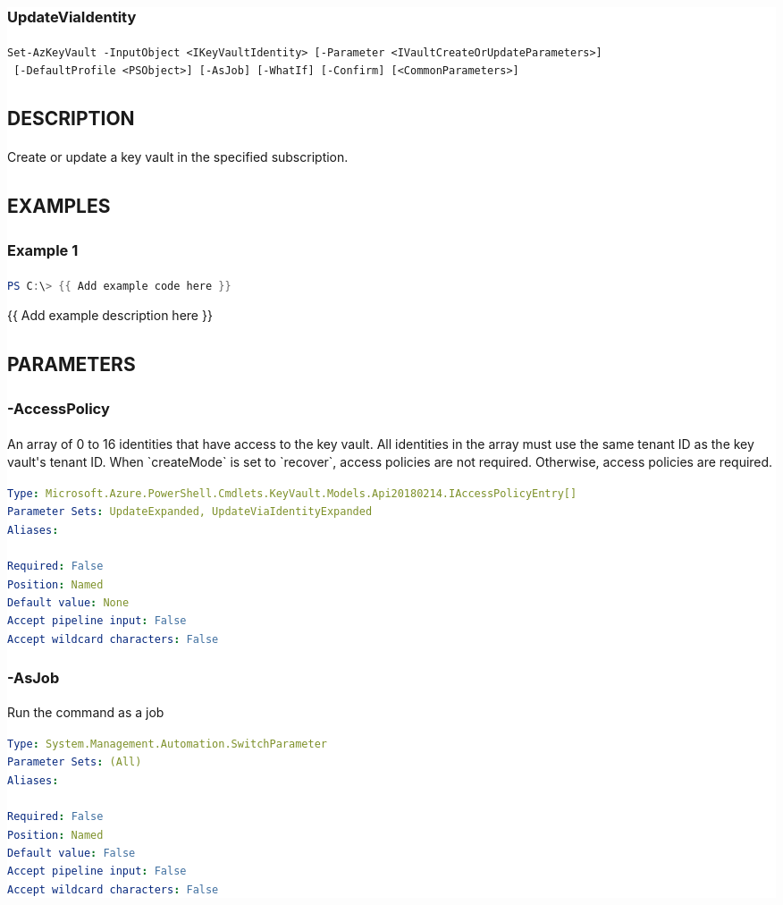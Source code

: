 ### UpdateViaIdentity
```
Set-AzKeyVault -InputObject <IKeyVaultIdentity> [-Parameter <IVaultCreateOrUpdateParameters>]
 [-DefaultProfile <PSObject>] [-AsJob] [-WhatIf] [-Confirm] [<CommonParameters>]
```

## DESCRIPTION
Create or update a key vault in the specified subscription.

## EXAMPLES

### Example 1
```powershell
PS C:\> {{ Add example code here }}
```

{{ Add example description here }}

## PARAMETERS

### -AccessPolicy
An array of 0 to 16 identities that have access to the key vault.
All identities in the array must use the same tenant ID as the key vault's tenant ID.
When \`createMode\` is set to \`recover\`, access policies are not required.
Otherwise, access policies are required.

```yaml
Type: Microsoft.Azure.PowerShell.Cmdlets.KeyVault.Models.Api20180214.IAccessPolicyEntry[]
Parameter Sets: UpdateExpanded, UpdateViaIdentityExpanded
Aliases:

Required: False
Position: Named
Default value: None
Accept pipeline input: False
Accept wildcard characters: False
```

### -AsJob
Run the command as a job

```yaml
Type: System.Management.Automation.SwitchParameter
Parameter Sets: (All)
Aliases:

Required: False
Position: Named
Default value: False
Accept pipeline input: False
Accept wildcard characters: False
```
